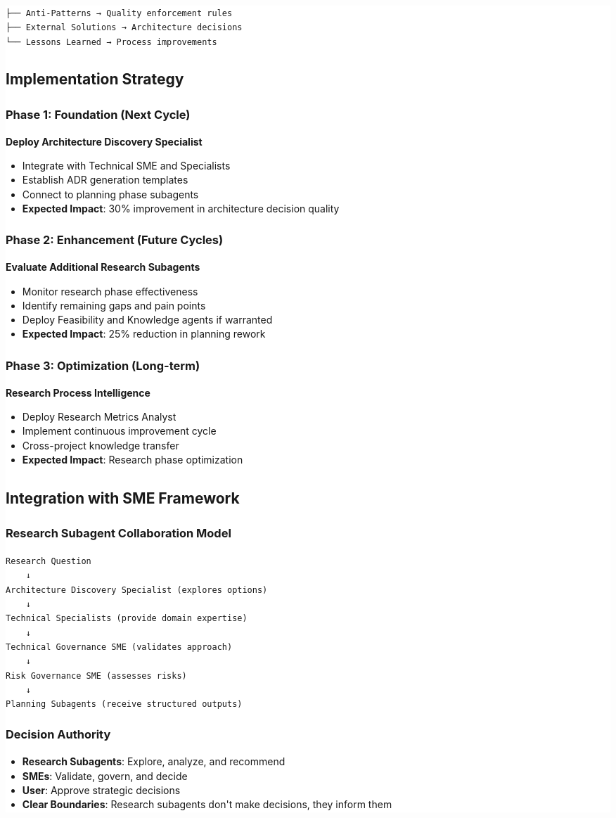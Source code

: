 ```
├── Anti-Patterns → Quality enforcement rules
├── External Solutions → Architecture decisions
└── Lessons Learned → Process improvements
```

## Implementation Strategy

### Phase 1: Foundation (Next Cycle)
**Deploy Architecture Discovery Specialist**
- Integrate with Technical SME and Specialists
- Establish ADR generation templates
- Connect to planning phase subagents
- **Expected Impact**: 30% improvement in architecture decision quality

### Phase 2: Enhancement (Future Cycles)
**Evaluate Additional Research Subagents**
- Monitor research phase effectiveness
- Identify remaining gaps and pain points
- Deploy Feasibility and Knowledge agents if warranted
- **Expected Impact**: 25% reduction in planning rework

### Phase 3: Optimization (Long-term)
**Research Process Intelligence**
- Deploy Research Metrics Analyst
- Implement continuous improvement cycle
- Cross-project knowledge transfer
- **Expected Impact**: Research phase optimization

## Integration with SME Framework

### Research Subagent Collaboration Model
```
Research Question
    ↓
Architecture Discovery Specialist (explores options)
    ↓
Technical Specialists (provide domain expertise)
    ↓
Technical Governance SME (validates approach)
    ↓
Risk Governance SME (assesses risks)
    ↓
Planning Subagents (receive structured outputs)
```

### Decision Authority
- **Research Subagents**: Explore, analyze, and recommend
- **SMEs**: Validate, govern, and decide
- **User**: Approve strategic decisions
- **Clear Boundaries**: Research subagents don't make decisions, they inform them
